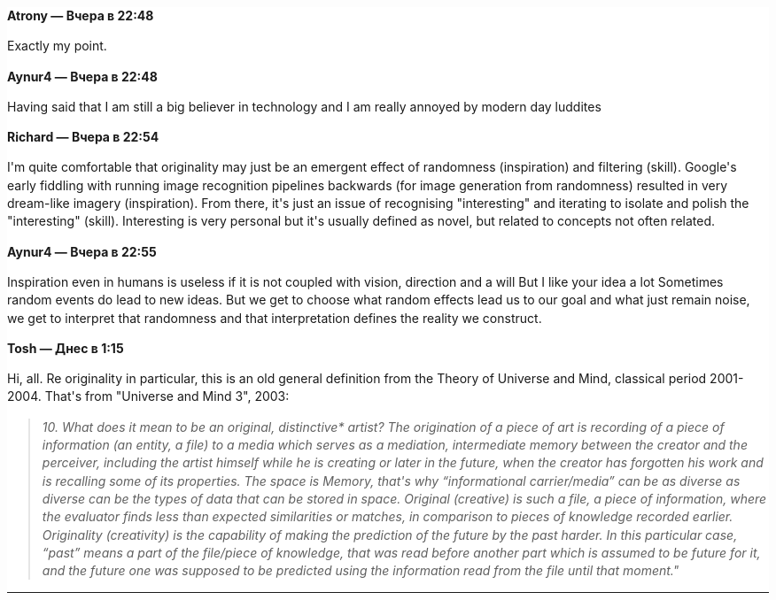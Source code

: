 **Atrony — Вчера в 22:48**

Exactly my point.

**Aynur4 — Вчера в 22:48**

Having said that I am still a big believer in technology and I am really annoyed by modern day luddites

**Richard — Вчера в 22:54**

I'm quite comfortable that originality may just be an emergent effect of randomness (inspiration) and filtering (skill). Google's early fiddling with running image recognition pipelines backwards (for image generation from randomness) resulted in very dream-like imagery (inspiration). From there, it's just an issue of recognising "interesting" and iterating to isolate and polish the "interesting" (skill).
Interesting is very personal but it's usually defined as novel, but related to concepts not often related.

**Aynur4 — Вчера в 22:55**

Inspiration even in humans is useless if it is not coupled with vision, direction and a will
But I like your idea a lot
Sometimes random events do lead to new ideas. But we get to choose what random effects lead us to our goal and what just remain noise, we get to interpret that randomness and that interpretation defines the reality we construct.

**Tosh — Днес в 1:15**

Hi, all. Re originality in particular, this is an old general definition from the Theory of Universe and Mind, classical period 2001-2004. That's from "Universe and Mind 3", 2003:

>_10. What does it mean to be an original,
distinctive* artist? 
The origination of a piece of art is recording of a
piece of information (an entity, a file) to a media
which serves as a mediation, intermediate
memory between the creator and the perceiver,
including the artist himself while he is creating
or later in the future, when the creator has
forgotten his work and is recalling some of its
properties.
The space is Memory, that's why “informational
carrier/media” can be as diverse as diverse can
be the types of data that can be stored in space.
Original (creative) is such a file, a piece of
information, where the evaluator finds less
than expected similarities or matches, in
comparison to pieces of knowledge recorded
earlier.
Originality (creativity) is the capability of
making the prediction of the future by the
past harder.
In this particular case, “past” means a part of the
file/piece of knowledge, that was read before
another part which is assumed to be future for it,
and the future one was supposed to be predicted
using the information read from the file until
that moment."_
----
